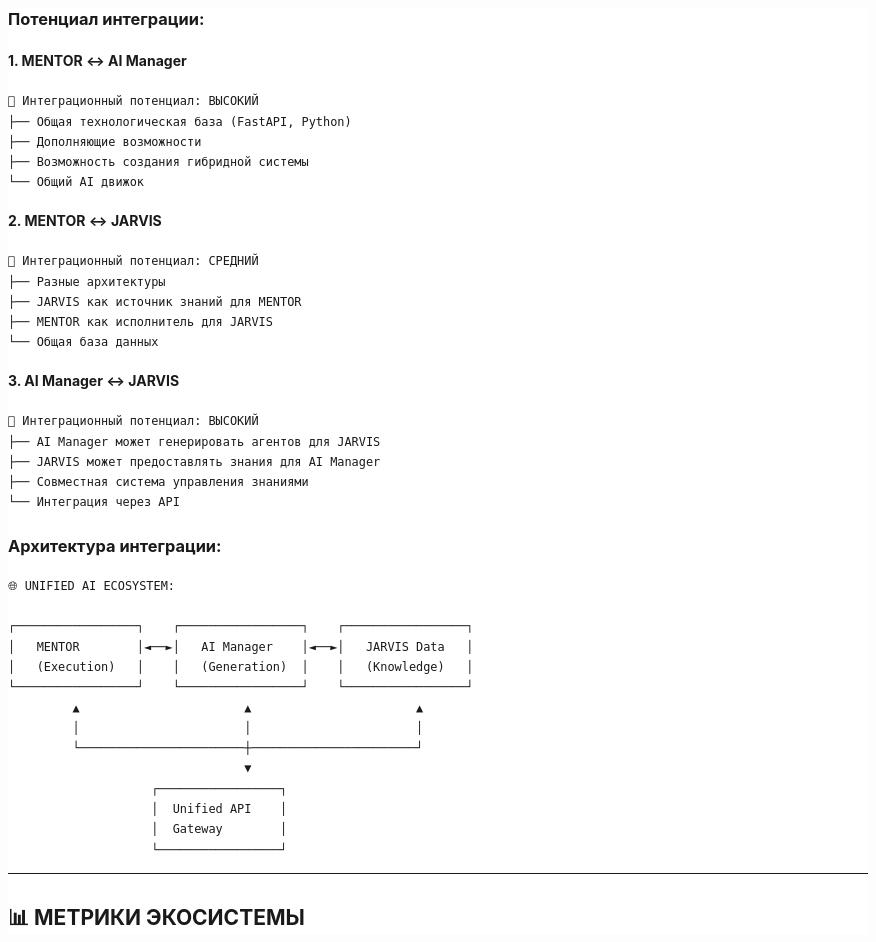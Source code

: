 ### Потенциал интеграции:

#### 1. **MENTOR ↔ AI Manager**
```
🔗 Интеграционный потенциал: ВЫСОКИЙ
├── Общая технологическая база (FastAPI, Python)
├── Дополняющие возможности
├── Возможность создания гибридной системы
└── Общий AI движок
```

#### 2. **MENTOR ↔ JARVIS**
```
🔗 Интеграционный потенциал: СРЕДНИЙ
├── Разные архитектуры
├── JARVIS как источник знаний для MENTOR
├── MENTOR как исполнитель для JARVIS
└── Общая база данных
```

#### 3. **AI Manager ↔ JARVIS**
```
🔗 Интеграционный потенциал: ВЫСОКИЙ
├── AI Manager может генерировать агентов для JARVIS
├── JARVIS может предоставлять знания для AI Manager
├── Совместная система управления знаниями
└── Интеграция через API
```

### Архитектура интеграции:

```
🌐 UNIFIED AI ECOSYSTEM:

┌─────────────────┐    ┌─────────────────┐    ┌─────────────────┐
│   MENTOR        │◄──►│   AI Manager    │◄──►│   JARVIS Data   │
│   (Execution)   │    │   (Generation)  │    │   (Knowledge)   │
└─────────────────┘    └─────────────────┘    └─────────────────┘
         ▲                       ▲                       ▲
         │                       │                       │
         └───────────────────────┼───────────────────────┘
                                 ▼
                    ┌─────────────────┐
                    │  Unified API    │
                    │  Gateway        │
                    └─────────────────┘
```

---

## 📊 МЕТРИКИ ЭКОСИСТЕМЫ
